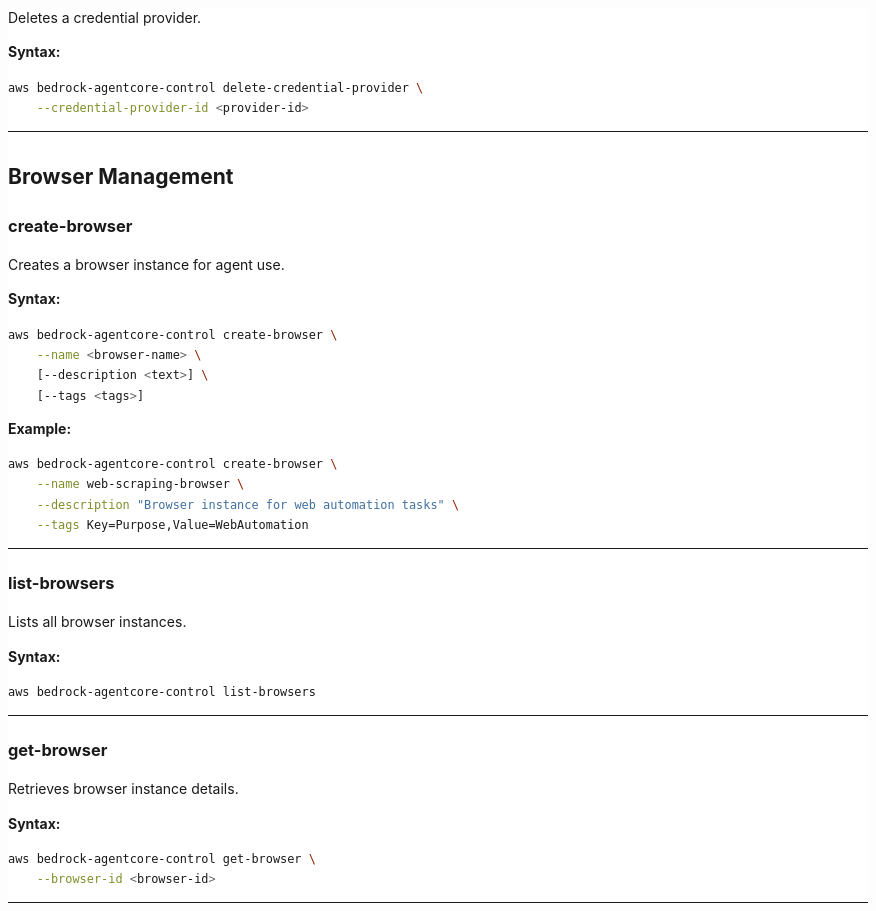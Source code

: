 Deletes a credential provider.

**Syntax:**

```bash
aws bedrock-agentcore-control delete-credential-provider \
    --credential-provider-id <provider-id>
```

---

## Browser Management

### create-browser

Creates a browser instance for agent use.

**Syntax:**

```bash
aws bedrock-agentcore-control create-browser \
    --name <browser-name> \
    [--description <text>] \
    [--tags <tags>]
```

**Example:**

```bash
aws bedrock-agentcore-control create-browser \
    --name web-scraping-browser \
    --description "Browser instance for web automation tasks" \
    --tags Key=Purpose,Value=WebAutomation
```

---

### list-browsers

Lists all browser instances.

**Syntax:**

```bash
aws bedrock-agentcore-control list-browsers
```

---

### get-browser

Retrieves browser instance details.

**Syntax:**

```bash
aws bedrock-agentcore-control get-browser \
    --browser-id <browser-id>
```

---